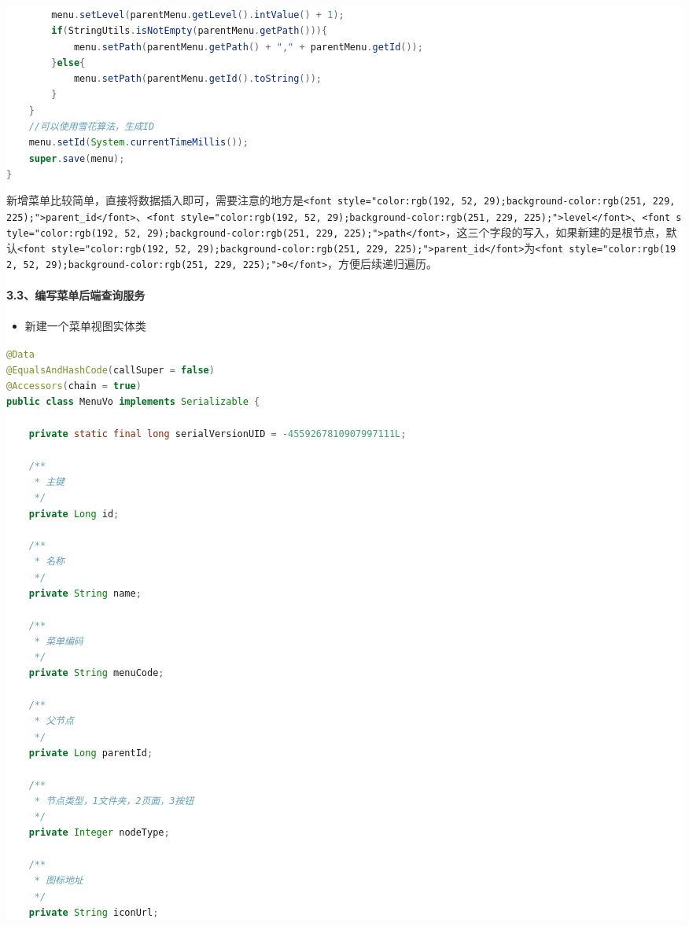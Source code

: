 ```java
        menu.setLevel(parentMenu.getLevel().intValue() + 1);
        if(StringUtils.isNotEmpty(parentMenu.getPath())){
            menu.setPath(parentMenu.getPath() + "," + parentMenu.getId());
        }else{
            menu.setPath(parentMenu.getId().toString());
        }
    }
    //可以使用雪花算法，生成ID
    menu.setId(System.currentTimeMillis());
    super.save(menu);
}
```

<font style="color:rgb(51, 51, 51);">新增菜单比较简单，直接将数据插入即可，需要注意的地方是</font>`<font style="color:rgb(192, 52, 29);background-color:rgb(251, 229, 225);">parent_id</font>`<font style="color:rgb(51, 51, 51);">、</font>`<font style="color:rgb(192, 52, 29);background-color:rgb(251, 229, 225);">level</font>`<font style="color:rgb(51, 51, 51);">、</font>`<font style="color:rgb(192, 52, 29);background-color:rgb(251, 229, 225);">path</font>`<font style="color:rgb(51, 51, 51);">，这三个字段的写入，如果新建的是根节点，默认</font>`<font style="color:rgb(192, 52, 29);background-color:rgb(251, 229, 225);">parent_id</font>`<font style="color:rgb(51, 51, 51);">为</font>`<font style="color:rgb(192, 52, 29);background-color:rgb(251, 229, 225);">0</font>`<font style="color:rgb(51, 51, 51);">，方便后续递归遍历。</font>

#### <font style="color:rgb(51, 51, 51);">3.3、编写菜单后端查询服务</font>
+ <font style="color:rgb(51, 51, 51);">新建一个菜单视图实体类</font>

```java
@Data
@EqualsAndHashCode(callSuper = false)
@Accessors(chain = true)
public class MenuVo implements Serializable {

    private static final long serialVersionUID = -4559267810907997111L;

    /**
     * 主键
     */
    private Long id;

    /**
     * 名称
     */
    private String name;

    /**
     * 菜单编码
     */
    private String menuCode;

    /**
     * 父节点
     */
    private Long parentId;

    /**
     * 节点类型，1文件夹，2页面，3按钮
     */
    private Integer nodeType;

    /**
     * 图标地址
     */
    private String iconUrl;

```